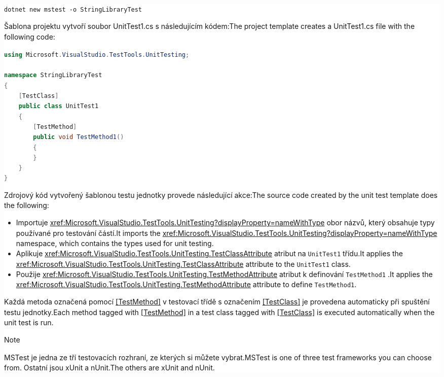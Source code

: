    ```dotnetcli
   dotnet new mstest -o StringLibraryTest
   ```

   <span data-ttu-id="fc833-112">Šablona projektu vytvoří soubor UnitTest1.cs s následujícím kódem:</span><span class="sxs-lookup"><span data-stu-id="fc833-112">The project template creates a UnitTest1.cs file with the following code:</span></span>

   ```csharp
   using Microsoft.VisualStudio.TestTools.UnitTesting;

   namespace StringLibraryTest
   {
       [TestClass]
       public class UnitTest1
       {
           [TestMethod]
           public void TestMethod1()
           {
           }
       }
   }
   ```

   <span data-ttu-id="fc833-113">Zdrojový kód vytvořený šablonou testu jednotky provede následující akce:</span><span class="sxs-lookup"><span data-stu-id="fc833-113">The source code created by the unit test template does the following:</span></span>

   - <span data-ttu-id="fc833-114">Importuje <xref:Microsoft.VisualStudio.TestTools.UnitTesting?displayProperty=nameWithType> obor názvů, který obsahuje typy používané pro testování částí.</span><span class="sxs-lookup"><span data-stu-id="fc833-114">It imports the <xref:Microsoft.VisualStudio.TestTools.UnitTesting?displayProperty=nameWithType> namespace, which contains the types used for unit testing.</span></span>
   - <span data-ttu-id="fc833-115">Aplikuje <xref:Microsoft.VisualStudio.TestTools.UnitTesting.TestClassAttribute> atribut na `UnitTest1` třídu.</span><span class="sxs-lookup"><span data-stu-id="fc833-115">It applies the <xref:Microsoft.VisualStudio.TestTools.UnitTesting.TestClassAttribute> attribute to the `UnitTest1` class.</span></span>
   - <span data-ttu-id="fc833-116">Použije <xref:Microsoft.VisualStudio.TestTools.UnitTesting.TestMethodAttribute> atribut k definování `TestMethod1` .</span><span class="sxs-lookup"><span data-stu-id="fc833-116">It applies the <xref:Microsoft.VisualStudio.TestTools.UnitTesting.TestMethodAttribute> attribute to define `TestMethod1`.</span></span>

   <span data-ttu-id="fc833-117">Každá metoda označená pomocí [[TestMethod]](xref:Microsoft.VisualStudio.TestTools.UnitTesting.TestMethodAttribute) v testovací třídě s označením [[TestClass]](xref:Microsoft.VisualStudio.TestTools.UnitTesting.TestClassAttribute) je provedena automaticky při spuštění testu jednotky.</span><span class="sxs-lookup"><span data-stu-id="fc833-117">Each method tagged with [[TestMethod]](xref:Microsoft.VisualStudio.TestTools.UnitTesting.TestMethodAttribute) in a test class tagged with [[TestClass]](xref:Microsoft.VisualStudio.TestTools.UnitTesting.TestClassAttribute) is executed automatically when the unit test is run.</span></span>

   > [!NOTE]
   > <span data-ttu-id="fc833-118">MSTest je jedna ze tří testovacích rozhraní, ze kterých si můžete vybrat.</span><span class="sxs-lookup"><span data-stu-id="fc833-118">MSTest is one of three test frameworks you can choose from.</span></span> <span data-ttu-id="fc833-119">Ostatní jsou xUnit a nUnit.</span><span class="sxs-lookup"><span data-stu-id="fc833-119">The others are xUnit and nUnit.</span></span>
